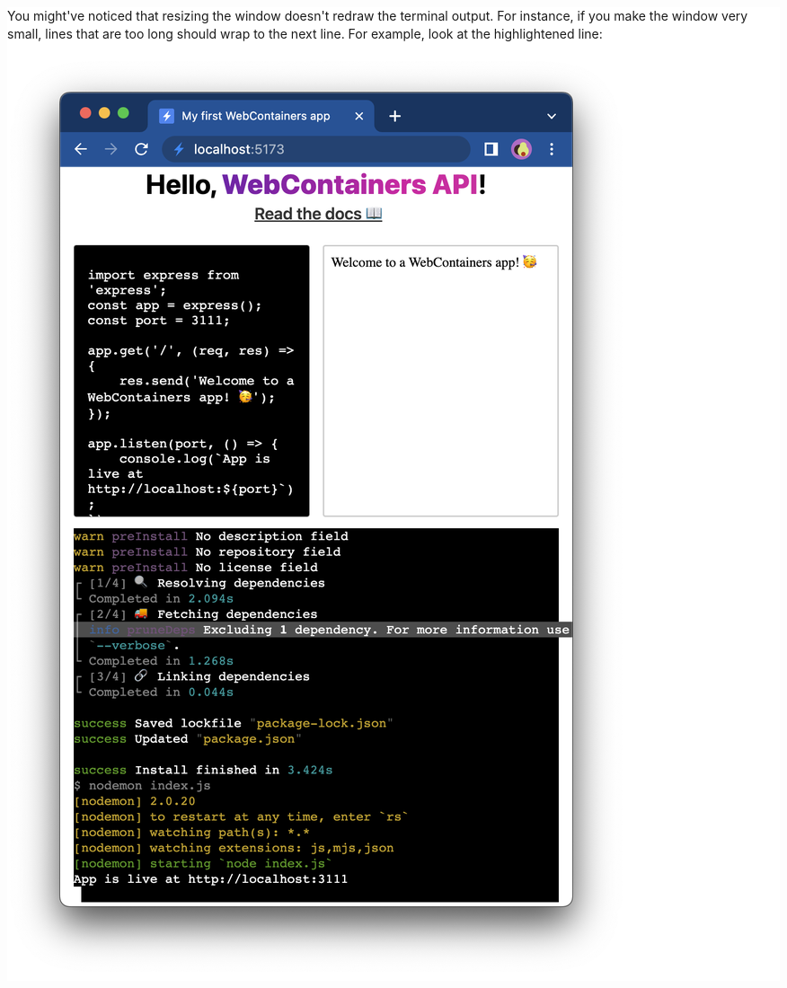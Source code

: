 You might've noticed that resizing the window doesn't redraw the terminal output. For instance, if you make the window very small, lines that are too long should wrap to the next line. For example, look at the highlightened line:

![The browser window is very narrow now and the terminal features a line that either disappears or when highlightened sticks out](./images/21-line-sticking-out.png)
